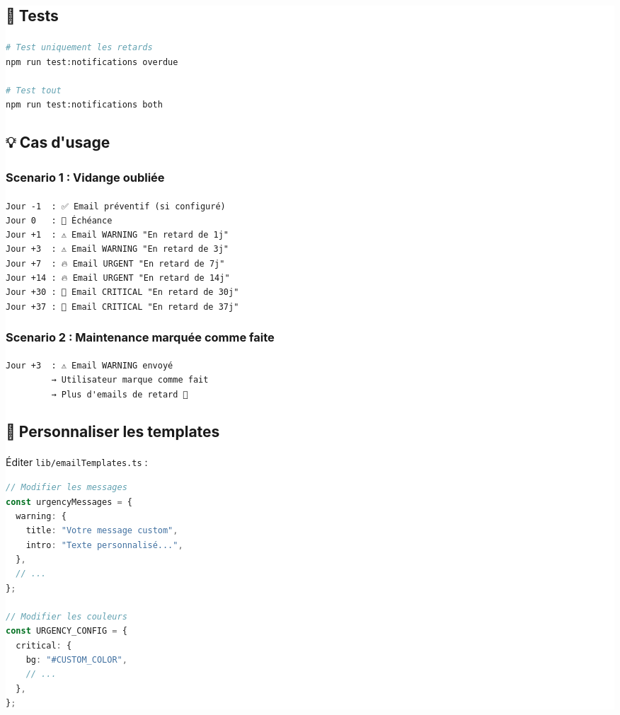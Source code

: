 ## 🧪 Tests

```bash
# Test uniquement les retards
npm run test:notifications overdue

# Test tout
npm run test:notifications both
```

## 💡 Cas d'usage

### Scenario 1 : Vidange oubliée
```
Jour -1  : ✅ Email préventif (si configuré)
Jour 0   : 📅 Échéance
Jour +1  : ⚠️ Email WARNING "En retard de 1j"
Jour +3  : ⚠️ Email WARNING "En retard de 3j"
Jour +7  : 🔥 Email URGENT "En retard de 7j"
Jour +14 : 🔥 Email URGENT "En retard de 14j"
Jour +30 : 🚨 Email CRITICAL "En retard de 30j"
Jour +37 : 🚨 Email CRITICAL "En retard de 37j"
```

### Scenario 2 : Maintenance marquée comme faite
```
Jour +3  : ⚠️ Email WARNING envoyé
         → Utilisateur marque comme fait
         → Plus d'emails de retard 🎉
```

## 🎨 Personnaliser les templates

Éditer `lib/emailTemplates.ts` :

```typescript
// Modifier les messages
const urgencyMessages = {
  warning: {
    title: "Votre message custom",
    intro: "Texte personnalisé...",
  },
  // ...
};

// Modifier les couleurs
const URGENCY_CONFIG = {
  critical: {
    bg: "#CUSTOM_COLOR",
    // ...
  },
};
```
